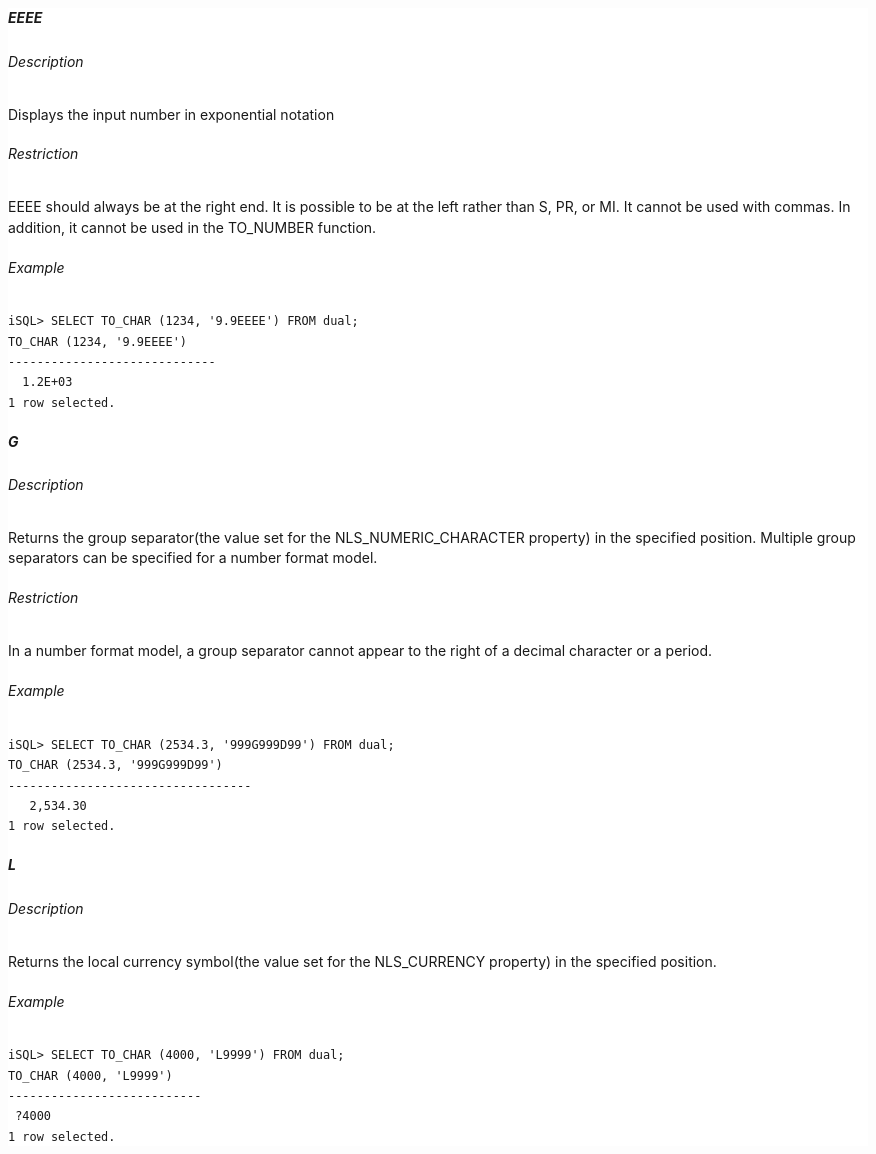 ##### EEEE

###### Description

Displays the input number in exponential notation

###### Restriction

EEEE should always be at the right end. It is possible to be at the left rather than S, PR, or MI. It cannot be used with commas. In addition, it cannot be used in the TO_NUMBER function.  

###### Example

```
iSQL> SELECT TO_CHAR (1234, '9.9EEEE') FROM dual;
TO_CHAR (1234, '9.9EEEE')  
-----------------------------
  1.2E+03        
1 row selected.
```

##### G

###### Description

Returns the group separator(the value set for the NLS_NUMERIC_CHARACTER property) in the specified position. Multiple group separators can be specified for a number format model.

###### Restriction

In a number format model, a group separator cannot appear to the right of a decimal character or a period.

###### Example

```
iSQL> SELECT TO_CHAR (2534.3, '999G999D99') FROM dual;
TO_CHAR (2534.3, '999G999D99')
----------------------------------
   2,534.30
1 row selected.
```

##### L

###### Description

Returns the local currency symbol(the value set for the NLS_CURRENCY property) in the specified position.

###### Example

```
iSQL> SELECT TO_CHAR (4000, 'L9999') FROM dual;
TO_CHAR (4000, 'L9999')
---------------------------
 ?4000
1 row selected.
```
